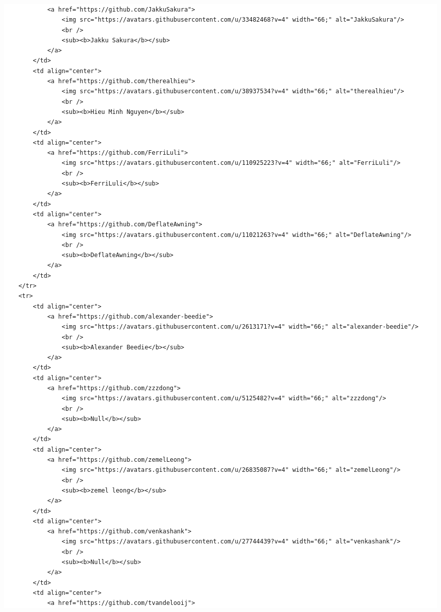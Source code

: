                 <a href="https://github.com/JakkuSakura">
                    <img src="https://avatars.githubusercontent.com/u/33482468?v=4" width="66;" alt="JakkuSakura"/>
                    <br />
                    <sub><b>Jakku Sakura</b></sub>
                </a>
            </td>
            <td align="center">
                <a href="https://github.com/therealhieu">
                    <img src="https://avatars.githubusercontent.com/u/38937534?v=4" width="66;" alt="therealhieu"/>
                    <br />
                    <sub><b>Hieu Minh Nguyen</b></sub>
                </a>
            </td>
            <td align="center">
                <a href="https://github.com/FerriLuli">
                    <img src="https://avatars.githubusercontent.com/u/110925223?v=4" width="66;" alt="FerriLuli"/>
                    <br />
                    <sub><b>FerriLuli</b></sub>
                </a>
            </td>
            <td align="center">
                <a href="https://github.com/DeflateAwning">
                    <img src="https://avatars.githubusercontent.com/u/11021263?v=4" width="66;" alt="DeflateAwning"/>
                    <br />
                    <sub><b>DeflateAwning</b></sub>
                </a>
            </td>
		</tr>
		<tr>
            <td align="center">
                <a href="https://github.com/alexander-beedie">
                    <img src="https://avatars.githubusercontent.com/u/2613171?v=4" width="66;" alt="alexander-beedie"/>
                    <br />
                    <sub><b>Alexander Beedie</b></sub>
                </a>
            </td>
            <td align="center">
                <a href="https://github.com/zzzdong">
                    <img src="https://avatars.githubusercontent.com/u/5125482?v=4" width="66;" alt="zzzdong"/>
                    <br />
                    <sub><b>Null</b></sub>
                </a>
            </td>
            <td align="center">
                <a href="https://github.com/zemelLeong">
                    <img src="https://avatars.githubusercontent.com/u/26835087?v=4" width="66;" alt="zemelLeong"/>
                    <br />
                    <sub><b>zemel leong</b></sub>
                </a>
            </td>
            <td align="center">
                <a href="https://github.com/venkashank">
                    <img src="https://avatars.githubusercontent.com/u/27744439?v=4" width="66;" alt="venkashank"/>
                    <br />
                    <sub><b>Null</b></sub>
                </a>
            </td>
            <td align="center">
                <a href="https://github.com/tvandelooij">